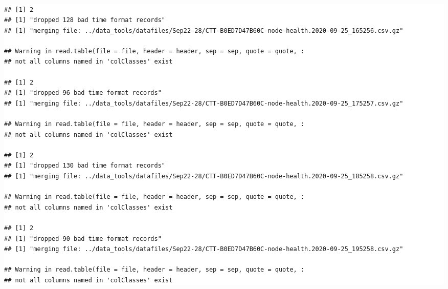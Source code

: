     ## [1] 2
    ## [1] "dropped 128 bad time format records"
    ## [1] "merging file: ../data_tools/datafiles/Sep22-28/CTT-B0ED7D47B60C-node-health.2020-09-25_165256.csv.gz"

    ## Warning in read.table(file = file, header = header, sep = sep, quote = quote, :
    ## not all columns named in 'colClasses' exist

    ## [1] 2
    ## [1] "dropped 96 bad time format records"
    ## [1] "merging file: ../data_tools/datafiles/Sep22-28/CTT-B0ED7D47B60C-node-health.2020-09-25_175257.csv.gz"

    ## Warning in read.table(file = file, header = header, sep = sep, quote = quote, :
    ## not all columns named in 'colClasses' exist

    ## [1] 2
    ## [1] "dropped 130 bad time format records"
    ## [1] "merging file: ../data_tools/datafiles/Sep22-28/CTT-B0ED7D47B60C-node-health.2020-09-25_185258.csv.gz"

    ## Warning in read.table(file = file, header = header, sep = sep, quote = quote, :
    ## not all columns named in 'colClasses' exist

    ## [1] 2
    ## [1] "dropped 90 bad time format records"
    ## [1] "merging file: ../data_tools/datafiles/Sep22-28/CTT-B0ED7D47B60C-node-health.2020-09-25_195258.csv.gz"

    ## Warning in read.table(file = file, header = header, sep = sep, quote = quote, :
    ## not all columns named in 'colClasses' exist
